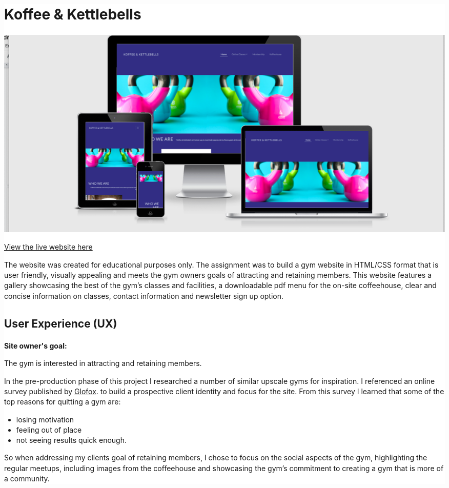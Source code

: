



# Koffee & Kettlebells 

![website preview](assets/images/responsive_image.png) 

[View the live website here](https://mishsmelle.github.io/koffee-and-kettlebells/index.html)

The website was created for educational purposes only. The assignment was to build a gym website in HTML/CSS format that is user friendly, visually appealing and meets the gym owners goals of attracting and retaining members. This website features a gallery showcasing the best of the gym’s classes and facilities, a downloadable pdf menu for the on-site coffeehouse,  clear and concise information on classes, contact information and newsletter sign up option. 


## User Experience (UX)

**Site owner's goal:**

The gym is interested in attracting and retaining members. 

In the pre-production phase of this project I researched a number of similar upscale gyms for inspiration. I referenced an online survey published by [Glofox](https://www.glofox.com/blog/10-gym-membership-statistics-you-need-to-know/#:~:text=In%202019%2C%20more%20than%2062.5,at%20least%20twice%20a%20week). to build a prospective client identity and  focus for the site. From this survey I learned that some of the top reasons for quitting a gym are: 

* losing motivation
* feeling out of place
* not seeing results quick enough.

So when addressing my clients goal of retaining members, I chose to focus on the social aspects of the gym, highlighting the regular meetups, including images from the coffeehouse and showcasing the gym’s commitment to creating a gym that is more of a community.  

